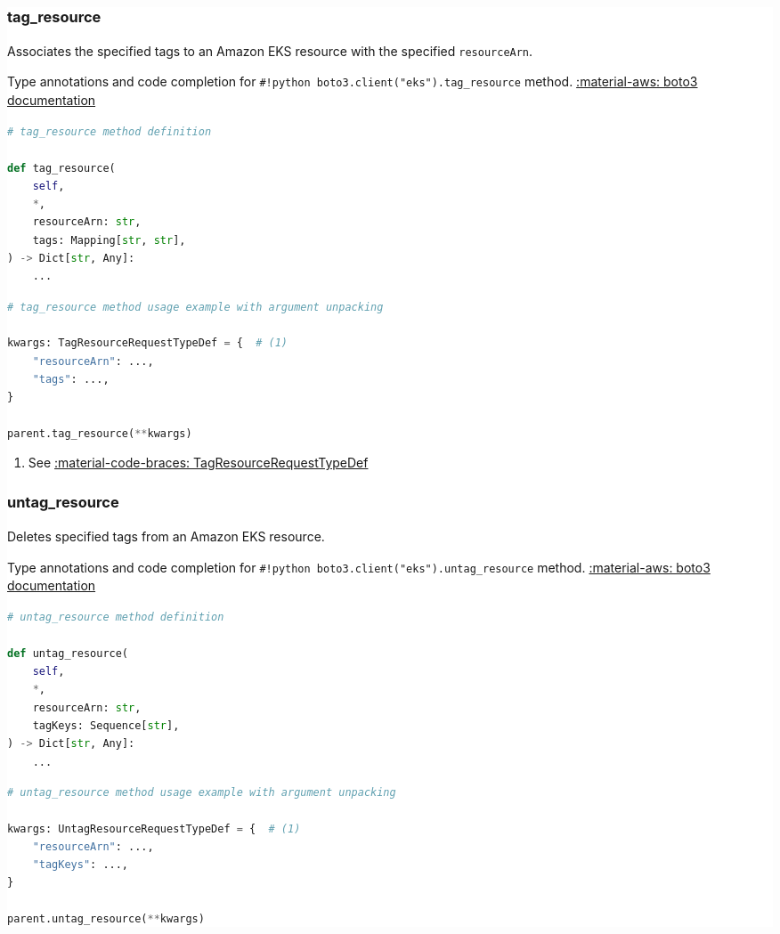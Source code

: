 ### tag\_resource

Associates the specified tags to an Amazon EKS resource with the specified
<code>resourceArn</code>.

Type annotations and code completion for `#!python boto3.client("eks").tag_resource` method.
[:material-aws: boto3 documentation](https://boto3.amazonaws.com/v1/documentation/api/latest/reference/services/eks/client/tag_resource.html)

```python
# tag_resource method definition

def tag_resource(
    self,
    *,
    resourceArn: str,
    tags: Mapping[str, str],
) -> Dict[str, Any]:
    ...
```

```python
# tag_resource method usage example with argument unpacking

kwargs: TagResourceRequestTypeDef = {  # (1)
    "resourceArn": ...,
    "tags": ...,
}

parent.tag_resource(**kwargs)
```

1. See [:material-code-braces: TagResourceRequestTypeDef](./type_defs.md#tagresourcerequesttypedef)

### untag\_resource

Deletes specified tags from an Amazon EKS resource.

Type annotations and code completion for `#!python boto3.client("eks").untag_resource` method.
[:material-aws: boto3 documentation](https://boto3.amazonaws.com/v1/documentation/api/latest/reference/services/eks/client/untag_resource.html)

```python
# untag_resource method definition

def untag_resource(
    self,
    *,
    resourceArn: str,
    tagKeys: Sequence[str],
) -> Dict[str, Any]:
    ...
```

```python
# untag_resource method usage example with argument unpacking

kwargs: UntagResourceRequestTypeDef = {  # (1)
    "resourceArn": ...,
    "tagKeys": ...,
}

parent.untag_resource(**kwargs)
```
